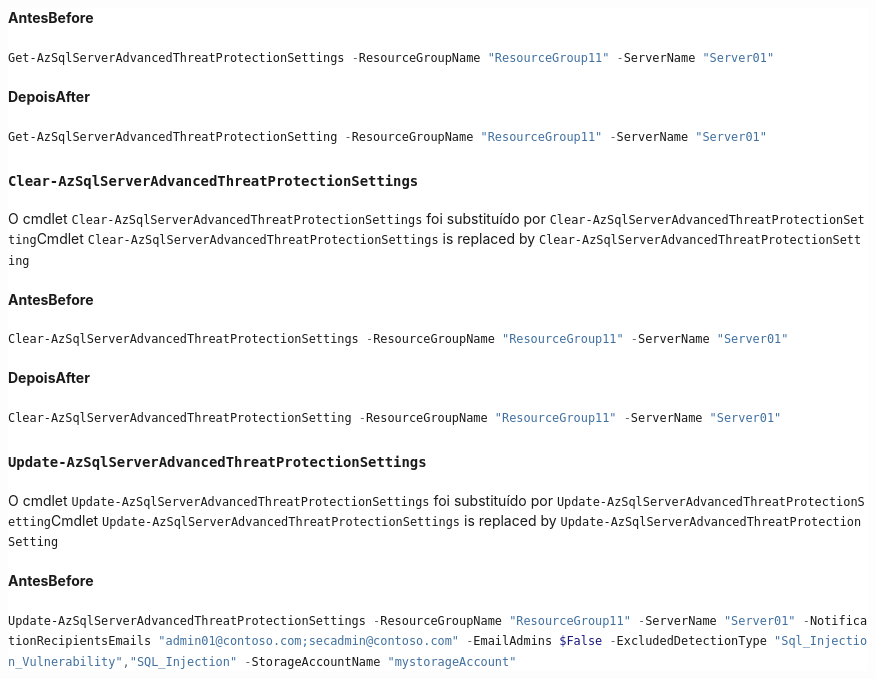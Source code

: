 #### <a name="before"></a><span data-ttu-id="c791a-226">Antes</span><span class="sxs-lookup"><span data-stu-id="c791a-226">Before</span></span>
```powershell
Get-AzSqlServerAdvancedThreatProtectionSettings -ResourceGroupName "ResourceGroup11" -ServerName "Server01"
```

#### <a name="after"></a><span data-ttu-id="c791a-227">Depois</span><span class="sxs-lookup"><span data-stu-id="c791a-227">After</span></span>
```powershell
Get-AzSqlServerAdvancedThreatProtectionSetting -ResourceGroupName "ResourceGroup11" -ServerName "Server01"
```

### `Clear-AzSqlServerAdvancedThreatProtectionSettings`
<span data-ttu-id="c791a-228">O cmdlet `Clear-AzSqlServerAdvancedThreatProtectionSettings` foi substituído por `Clear-AzSqlServerAdvancedThreatProtectionSetting`</span><span class="sxs-lookup"><span data-stu-id="c791a-228">Cmdlet `Clear-AzSqlServerAdvancedThreatProtectionSettings` is replaced by `Clear-AzSqlServerAdvancedThreatProtectionSetting`</span></span>

#### <a name="before"></a><span data-ttu-id="c791a-229">Antes</span><span class="sxs-lookup"><span data-stu-id="c791a-229">Before</span></span>
```powershell
Clear-AzSqlServerAdvancedThreatProtectionSettings -ResourceGroupName "ResourceGroup11" -ServerName "Server01"
```

#### <a name="after"></a><span data-ttu-id="c791a-230">Depois</span><span class="sxs-lookup"><span data-stu-id="c791a-230">After</span></span>
```powershell
Clear-AzSqlServerAdvancedThreatProtectionSetting -ResourceGroupName "ResourceGroup11" -ServerName "Server01"
```

### `Update-AzSqlServerAdvancedThreatProtectionSettings`
<span data-ttu-id="c791a-231">O cmdlet `Update-AzSqlServerAdvancedThreatProtectionSettings` foi substituído por `Update-AzSqlServerAdvancedThreatProtectionSetting`</span><span class="sxs-lookup"><span data-stu-id="c791a-231">Cmdlet `Update-AzSqlServerAdvancedThreatProtectionSettings` is replaced by `Update-AzSqlServerAdvancedThreatProtectionSetting`</span></span>

#### <a name="before"></a><span data-ttu-id="c791a-232">Antes</span><span class="sxs-lookup"><span data-stu-id="c791a-232">Before</span></span>
```powershell
Update-AzSqlServerAdvancedThreatProtectionSettings -ResourceGroupName "ResourceGroup11" -ServerName "Server01" -NotificationRecipientsEmails "admin01@contoso.com;secadmin@contoso.com" -EmailAdmins $False -ExcludedDetectionType "Sql_Injection_Vulnerability","SQL_Injection" -StorageAccountName "mystorageAccount"
```
